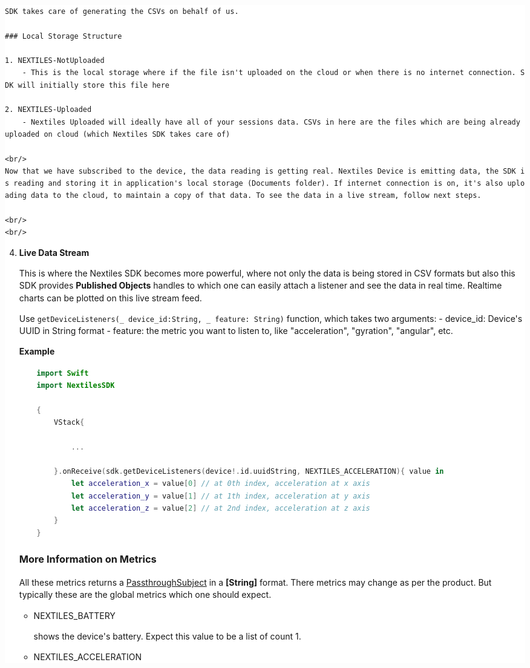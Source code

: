     SDK takes care of generating the CSVs on behalf of us.

    ### Local Storage Structure

    1. NEXTILES-NotUploaded
        - This is the local storage where if the file isn't uploaded on the cloud or when there is no internet connection. SDK will initially store this file here

    2. NEXTILES-Uploaded
        - Nextiles Uploaded will ideally have all of your sessions data. CSVs in here are the files which are being already uploaded on cloud (which Nextiles SDK takes care of)

    <br/>
    Now that we have subscribed to the device, the data reading is getting real. Nextiles Device is emitting data, the SDK is reading and storing it in application's local storage (Documents folder). If internet connection is on, it's also uploading data to the cloud, to maintain a copy of that data. To see the data in a live stream, follow next steps.

    <br/>
    <br/>
4. **Live Data Stream**

    This is where the Nextiles SDK becomes more powerful, where not only the data is being stored in CSV formats but also this SDK provides **Published Objects** handles to which one can easily attach a listener and see the data in real time. Realtime charts can be plotted on this live stream feed.

    Use ``` getDeviceListeners(_ device_id:String, _ feature: String) ``` function, which takes two arguments:
        -  device_id: Device's UUID in String format
        -  feature: the metric you want to listen to, like "acceleration", "gyration", "angular", etc.

    **Example**
    ``` Swift
        import Swift
        import NextilesSDK

        {
            VStack{

                ...

            }.onReceive(sdk.getDeviceListeners(device!.id.uuidString, NEXTILES_ACCELERATION){ value in
                let acceleration_x = value[0] // at 0th index, acceleration at x axis
                let acceleration_y = value[1] // at 1th index, acceleration at y axis
                let acceleration_z = value[2] // at 2nd index, acceleration at z axis
            }
        }
    ```
    ### More Information on Metrics
    All these metrics returns a [PassthroughSubject](https://developer.apple.com/documentation/combine/passthroughsubject) in a **[String]** format. There metrics may change as per the product. But typically these are the global metrics which one should expect.
    -   NEXTILES_BATTERY

        shows the device's battery. Expect this value to be a list of count 1.
    -   NEXTILES_ACCELERATION
